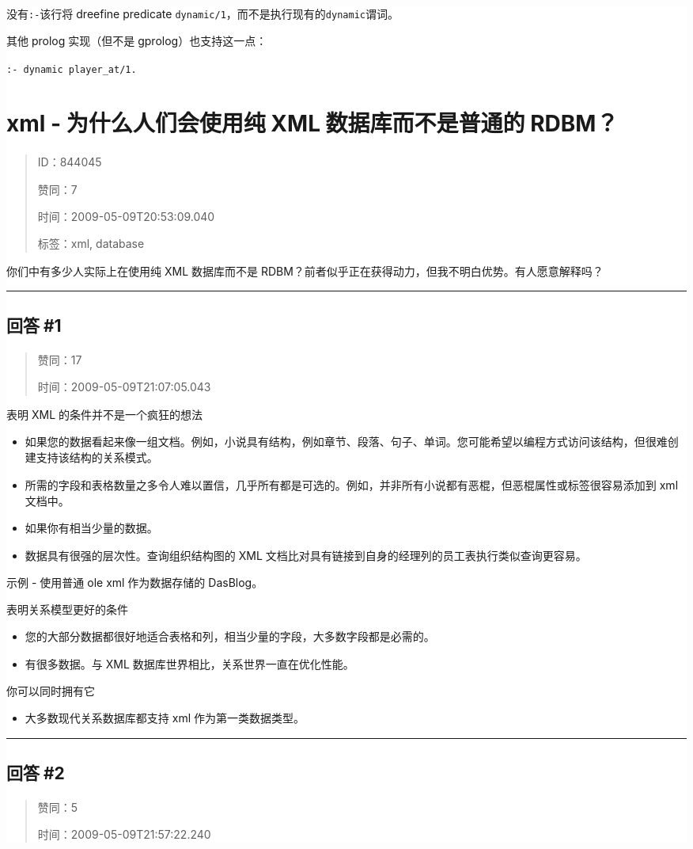 没有`:-`该行将 dreefine predicate `dynamic/1`，而不是执行现有的`dynamic`谓词。

其他 prolog 实现（但不是 gprolog）也支持这一点：

```
:- dynamic player_at/1. 
```

# xml - 为什么人们会使用纯 XML 数据库而不是普通的 RDBM？

> ID：844045
> 
> 赞同：7
> 
> 时间：2009-05-09T20:53:09.040
> 
> 标签：xml, database

你们中有多少人实际上在使用纯 XML 数据库而不是 RDBM？前者似乎正在获得动力，但我不明白优势。有人愿意解释吗？

* * *

## 回答 #1

> 赞同：17
> 
> 时间：2009-05-09T21:07:05.043

表明 XML 的条件并不是一个疯狂的想法

*   如果您的数据看起来像一组文档。例如，小说具有结构，例如章节、段落、句子、单词。您可能希望以编程方式访问该结构，但很难创建支持该结构的关系模式。

*   所需的字段和表格数量之多令人难以置信，几乎所有都是可选的。例如，并非所有小说都有恶棍，但恶棍属性或标签很容易添加到 xml 文档中。

*   如果你有相当少量的数据。

*   数据具有很强的层次性。查询组织结构图的 XML 文档比对具有链接到自身的经理列的员工表执行类似查询更容易。

示例 - 使用普通 ole xml 作为数据存储的 DasBlog。

表明关系模型更好的条件

*   您的大部分数据都很好地适合表格和列，相当少量的字段，大多数字段都是必需的。

*   有很多数据。与 XML 数据库世界相比，关系世界一直在优化性能。

你可以同时拥有它

*   大多数现代关系数据库都支持 xml 作为第一类数据类型。

* * *

## 回答 #2

> 赞同：5
> 
> 时间：2009-05-09T21:57:22.240
